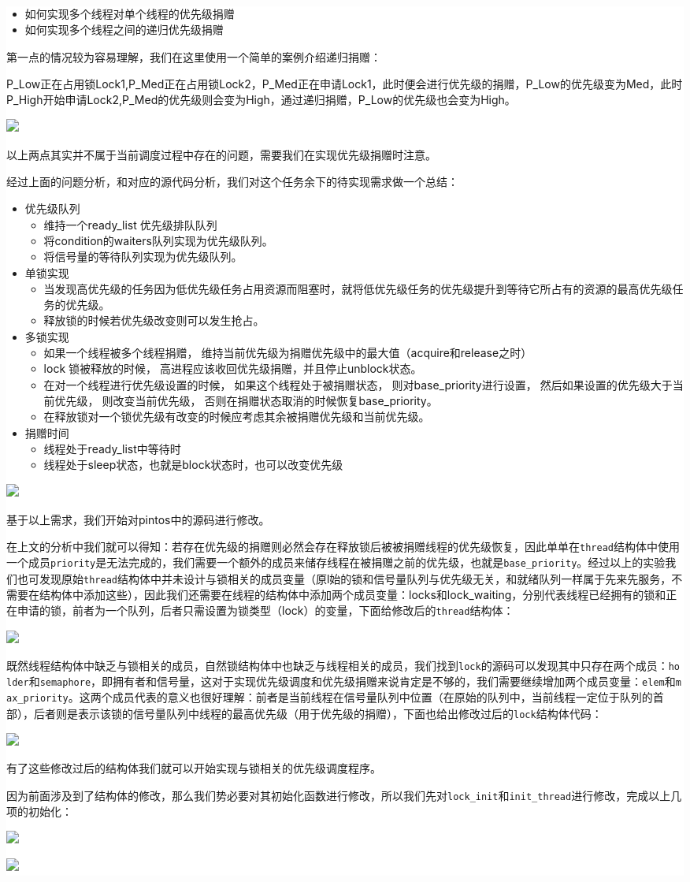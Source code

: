 - 如何实现多个线程对单个线程的优先级捐赠
- 如何实现多个线程之间的递归优先级捐赠

第一点的情况较为容易理解，我们在这里使用一个简单的案例介绍递归捐赠：

P_Low正在占用锁Lock1,P_Med正在占用锁Lock2，P_Med正在申请Lock1，此时便会进行优先级的捐赠，P_Low的优先级变为Med，此时P_High开始申请Lock2,P_Med的优先级则会变为High，通过递归捐赠，P_Low的优先级也会变为High。

![](https://emrick.oss-cn-beijing.aliyuncs.com/img/20190509002540.png)

以上两点其实并不属于当前调度过程中存在的问题，需要我们在实现优先级捐赠时注意。

经过上面的问题分析，和对应的源代码分析，我们对这个任务余下的待实现需求做一个总结：

- 优先级队列
  - 维持一个ready_list 优先级排队队列
  - 将condition的waiters队列实现为优先级队列。
  - 将信号量的等待队列实现为优先级队列。
- 单锁实现
  - 当发现高优先级的任务因为低优先级任务占用资源而阻塞时，就将低优先级任务的优先级提升到等待它所占有的资源的最高优先级任务的优先级。
  - 释放锁的时候若优先级改变则可以发生抢占。
- 多锁实现
  - 如果一个线程被多个线程捐赠， 维持当前优先级为捐赠优先级中的最大值（acquire和release之时）
  - lock 锁被释放的时候， 高进程应该收回优先级捐赠，并且停止unblock状态。
  - 在对一个线程进行优先级设置的时候， 如果这个线程处于被捐赠状态， 则对base_priority进行设置， 然后如果设置的优先级大于当前优先级， 则改变当前优先级， 否则在捐赠状态取消的时候恢复base_priority。
  - 在释放锁对一个锁优先级有改变的时候应考虑其余被捐赠优先级和当前优先级。
- 捐赠时间
  - 线程处于ready_list中等待时
  - 线程处于sleep状态，也就是block状态时，也可以改变优先级

![](https://neoyanghc-picture.oss-cn-beijing.aliyuncs.com/20190508083127.png)

基于以上需求，我们开始对pintos中的源码进行修改。

在上文的分析中我们就可以得知：若存在优先级的捐赠则必然会存在释放锁后被被捐赠线程的优先级恢复，因此单单在`thread`结构体中使用一个成员`priority`是无法完成的，我们需要一个额外的成员来储存线程在被捐赠之前的优先级，也就是`base_priority`。经过以上的实验我们也可发现原始`thread`结构体中并未设计与锁相关的成员变量（原l始的锁和信号量队列与优先级无关，和就绪队列一样属于先来先服务，不需要在结构体中添加这些），因此我们还需要在线程的结构体中添加两个成员变量：locks和lock_waiting，分别代表线程已经拥有的锁和正在申请的锁，前者为一个队列，后者只需设置为锁类型（lock）的变量，下面给修改后的`thread`结构体：

![](https://anjinggufa.oss-cn-beijing.aliyuncs.com/20190508215225.png)

既然线程结构体中缺乏与锁相关的成员，自然锁结构体中也缺乏与线程相关的成员，我们找到`lock`的源码可以发现其中只存在两个成员：`holder`和`semaphore`，即拥有者和信号量，这对于实现优先级调度和优先级捐赠来说肯定是不够的，我们需要继续增加两个成员变量：`elem`和`max_priority`。这两个成员代表的意义也很好理解：前者是当前线程在信号量队列中位置（在原始的队列中，当前线程一定位于队列的首部），后者则是表示该锁的信号量队列中线程的最高优先级（用于优先级的捐赠），下面也给出修改过后的`lock`结构体代码：

![](https://anjinggufa.oss-cn-beijing.aliyuncs.com/20190508215255.png)

有了这些修改过后的结构体我们就可以开始实现与锁相关的优先级调度程序。

因为前面涉及到了结构体的修改，那么我们势必要对其初始化函数进行修改，所以我们先对`lock_init`和`init_thread`进行修改，完成以上几项的初始化：

![](https://emrick.oss-cn-beijing.aliyuncs.com/img/20190508234751.png)

![](https://anjinggufa.oss-cn-beijing.aliyuncs.com/20190508215344.png)
